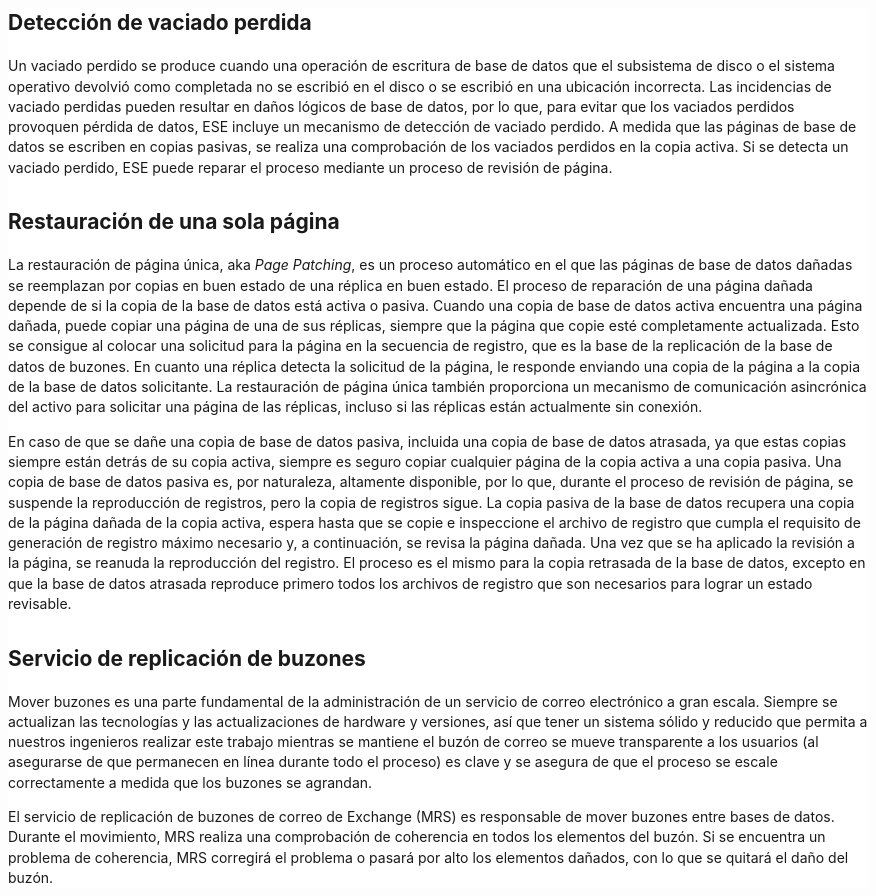 ## <a name="lost-flush-detection"></a>Detección de vaciado perdida 
Un vaciado perdido se produce cuando una operación de escritura de base de datos que el subsistema de disco o el sistema operativo devolvió como completada no se escribió en el disco o se escribió en una ubicación incorrecta. Las incidencias de vaciado perdidas pueden resultar en daños lógicos de base de datos, por lo que, para evitar que los vaciados perdidos provoquen pérdida de datos, ESE incluye un mecanismo de detección de vaciado perdido. A medida que las páginas de base de datos se escriben en copias pasivas, se realiza una comprobación de los vaciados perdidos en la copia activa. Si se detecta un vaciado perdido, ESE puede reparar el proceso mediante un proceso de revisión de página. 

## <a name="single-page-restore"></a>Restauración de una sola página 
La restauración de página única, aka *Page Patching*, es un proceso automático en el que las páginas de base de datos dañadas se reemplazan por copias en buen estado de una réplica en buen estado. El proceso de reparación de una página dañada depende de si la copia de la base de datos está activa o pasiva. Cuando una copia de base de datos activa encuentra una página dañada, puede copiar una página de una de sus réplicas, siempre que la página que copie esté completamente actualizada. Esto se consigue al colocar una solicitud para la página en la secuencia de registro, que es la base de la replicación de la base de datos de buzones. En cuanto una réplica detecta la solicitud de la página, le responde enviando una copia de la página a la copia de la base de datos solicitante. La restauración de página única también proporciona un mecanismo de comunicación asincrónica del activo para solicitar una página de las réplicas, incluso si las réplicas están actualmente sin conexión. 

En caso de que se dañe una copia de base de datos pasiva, incluida una copia de base de datos atrasada, ya que estas copias siempre están detrás de su copia activa, siempre es seguro copiar cualquier página de la copia activa a una copia pasiva. Una copia de base de datos pasiva es, por naturaleza, altamente disponible, por lo que, durante el proceso de revisión de página, se suspende la reproducción de registros, pero la copia de registros sigue. La copia pasiva de la base de datos recupera una copia de la página dañada de la copia activa, espera hasta que se copie e inspeccione el archivo de registro que cumpla el requisito de generación de registro máximo necesario y, a continuación, se revisa la página dañada. Una vez que se ha aplicado la revisión a la página, se reanuda la reproducción del registro. El proceso es el mismo para la copia retrasada de la base de datos, excepto en que la base de datos atrasada reproduce primero todos los archivos de registro que son necesarios para lograr un estado revisable. 

## <a name="mailbox-replication-service"></a>Servicio de replicación de buzones 
Mover buzones es una parte fundamental de la administración de un servicio de correo electrónico a gran escala. Siempre se actualizan las tecnologías y las actualizaciones de hardware y versiones, así que tener un sistema sólido y reducido que permita a nuestros ingenieros realizar este trabajo mientras se mantiene el buzón de correo se mueve transparente a los usuarios (al asegurarse de que permanecen en línea durante todo el proceso) es clave y se asegura de que el proceso se escale correctamente a medida que los buzones se agrandan. 

El servicio de replicación de buzones de correo de Exchange (MRS) es responsable de mover buzones entre bases de datos. Durante el movimiento, MRS realiza una comprobación de coherencia en todos los elementos del buzón. Si se encuentra un problema de coherencia, MRS corregirá el problema o pasará por alto los elementos dañados, con lo que se quitará el daño del buzón. 
